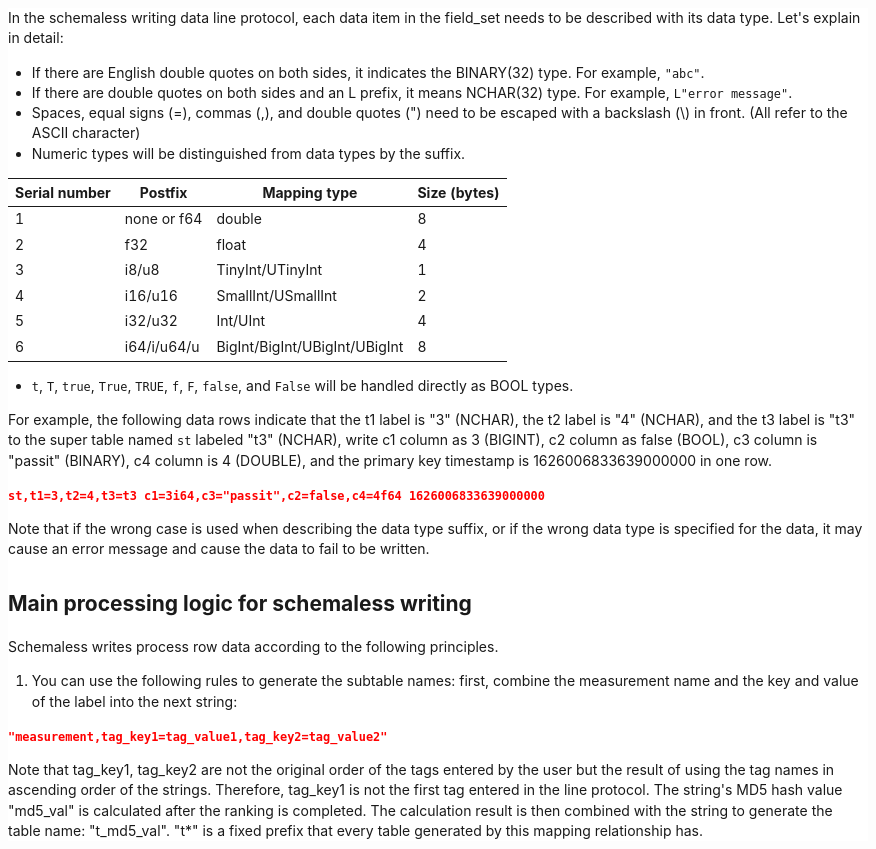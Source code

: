 In the schemaless writing data line protocol, each data item in the field_set needs to be described with its data type. Let's explain in detail:

- If there are English double quotes on both sides, it indicates the BINARY(32) type. For example, `"abc"`.
- If there are double quotes on both sides and an L prefix, it means NCHAR(32) type. For example, `L"error message"`.
- Spaces, equal signs (=), commas (,), and double quotes (") need to be escaped with a backslash (\\) in front. (All refer to the ASCII character)
- Numeric types will be distinguished from data types by the suffix.

| **Serial number** | **Postfix** | **Mapping type** | **Size (bytes)** |
| -------- | -------- | ------------ | -------------- |
| 1        | none or f64 | double | 8 |
| 2        | f32      | float        | 4              |
| 3        | i8/u8    | TinyInt/UTinyInt | 1              |
| 4        | i16/u16      | SmallInt/USmallInt     | 2              |
| 5        | i32/u32      | Int/UInt          | 4              |
| 6        | i64/i/u64/u | BigInt/BigInt/UBigInt/UBigInt       | 8              |

- `t`, `T`, `true`, `True`, `TRUE`, `f`, `F`, `false`, and `False` will be handled directly as BOOL types.

For example, the following data rows indicate that the t1 label is "3" (NCHAR), the t2 label is "4" (NCHAR), and the t3 label is "t3" to the super table named `st` labeled "t3" (NCHAR), write c1 column as 3 (BIGINT), c2 column as false (BOOL), c3 column is "passit" (BINARY), c4 column is 4 (DOUBLE), and the primary key timestamp is 1626006833639000000 in one row.

```json
st,t1=3,t2=4,t3=t3 c1=3i64,c3="passit",c2=false,c4=4f64 1626006833639000000
```

Note that if the wrong case is used when describing the data type suffix, or if the wrong data type is specified for the data, it may cause an error message and cause the data to fail to be written.

## Main processing logic for schemaless writing

Schemaless writes process row data according to the following principles.

1. You can use the following rules to generate the subtable names: first, combine the measurement name and the key and value of the label  into the next string:

```json
"measurement,tag_key1=tag_value1,tag_key2=tag_value2"
```

Note that tag_key1, tag_key2 are not the original order of the tags entered by the user but the result of using the tag names in ascending order of the strings. Therefore, tag_key1 is not the first tag entered in the line protocol.
The string's MD5 hash value "md5_val" is calculated after the ranking is completed. The calculation result is then combined with the string to generate the table name: "t_md5_val". "t*" is a fixed prefix that every table generated by this mapping relationship has.
